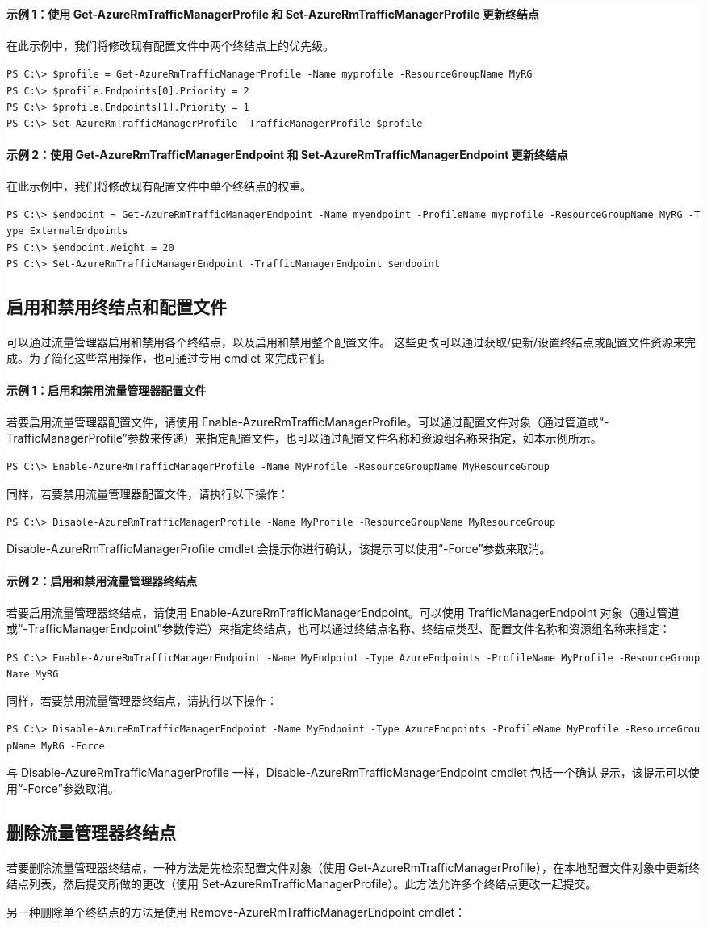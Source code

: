 #### 示例 1：使用 Get-AzureRmTrafficManagerProfile 和 Set-AzureRmTrafficManagerProfile 更新终结点
在此示例中，我们将修改现有配置文件中两个终结点上的优先级。

	PS C:\> $profile = Get-AzureRmTrafficManagerProfile -Name myprofile -ResourceGroupName MyRG
	PS C:\> $profile.Endpoints[0].Priority = 2
	PS C:\> $profile.Endpoints[1].Priority = 1
	PS C:\> Set-AzureRmTrafficManagerProfile -TrafficManagerProfile $profile

#### 示例 2：使用 Get-AzureRmTrafficManagerEndpoint 和 Set-AzureRmTrafficManagerEndpoint 更新终结点
在此示例中，我们将修改现有配置文件中单个终结点的权重。

	PS C:\> $endpoint = Get-AzureRmTrafficManagerEndpoint -Name myendpoint -ProfileName myprofile -ResourceGroupName MyRG -Type ExternalEndpoints
	PS C:\> $endpoint.Weight = 20
	PS C:\> Set-AzureRmTrafficManagerEndpoint -TrafficManagerEndpoint $endpoint

## 启用和禁用终结点和配置文件
可以通过流量管理器启用和禁用各个终结点，以及启用和禁用整个配置文件。
这些更改可以通过获取/更新/设置终结点或配置文件资源来完成。为了简化这些常用操作，也可通过专用 cmdlet 来完成它们。

#### 示例 1：启用和禁用流量管理器配置文件
若要启用流量管理器配置文件，请使用 Enable-AzureRmTrafficManagerProfile。可以通过配置文件对象（通过管道或“-TrafficManagerProfile”参数来传递）来指定配置文件，也可以通过配置文件名称和资源组名称来指定，如本示例所示。

	PS C:\> Enable-AzureRmTrafficManagerProfile -Name MyProfile -ResourceGroupName MyResourceGroup

同样，若要禁用流量管理器配置文件，请执行以下操作：

	PS C:\> Disable-AzureRmTrafficManagerProfile -Name MyProfile -ResourceGroupName MyResourceGroup

Disable-AzureRmTrafficManagerProfile cmdlet 会提示你进行确认，该提示可以使用“-Force”参数来取消。

#### 示例 2：启用和禁用流量管理器终结点
若要启用流量管理器终结点，请使用 Enable-AzureRmTrafficManagerEndpoint。可以使用 TrafficManagerEndpoint 对象（通过管道或“-TrafficManagerEndpoint”参数传递）来指定终结点，也可以通过终结点名称、终结点类型、配置文件名称和资源组名称来指定：

	PS C:\> Enable-AzureRmTrafficManagerEndpoint -Name MyEndpoint -Type AzureEndpoints -ProfileName MyProfile -ResourceGroupName MyRG

同样，若要禁用流量管理器终结点，请执行以下操作：

 	PS C:\> Disable-AzureRmTrafficManagerEndpoint -Name MyEndpoint -Type AzureEndpoints -ProfileName MyProfile -ResourceGroupName MyRG -Force

与 Disable-AzureRmTrafficManagerProfile 一样，Disable-AzureRmTrafficManagerEndpoint cmdlet 包括一个确认提示，该提示可以使用“-Force”参数取消。

## 删除流量管理器终结点
若要删除流量管理器终结点，一种方法是先检索配置文件对象（使用 Get-AzureRmTrafficManagerProfile），在本地配置文件对象中更新终结点列表，然后提交所做的更改（使用 Set-AzureRmTrafficManagerProfile）。此方法允许多个终结点更改一起提交。

另一种删除单个终结点的方法是使用 Remove-AzureRmTrafficManagerEndpoint cmdlet：
